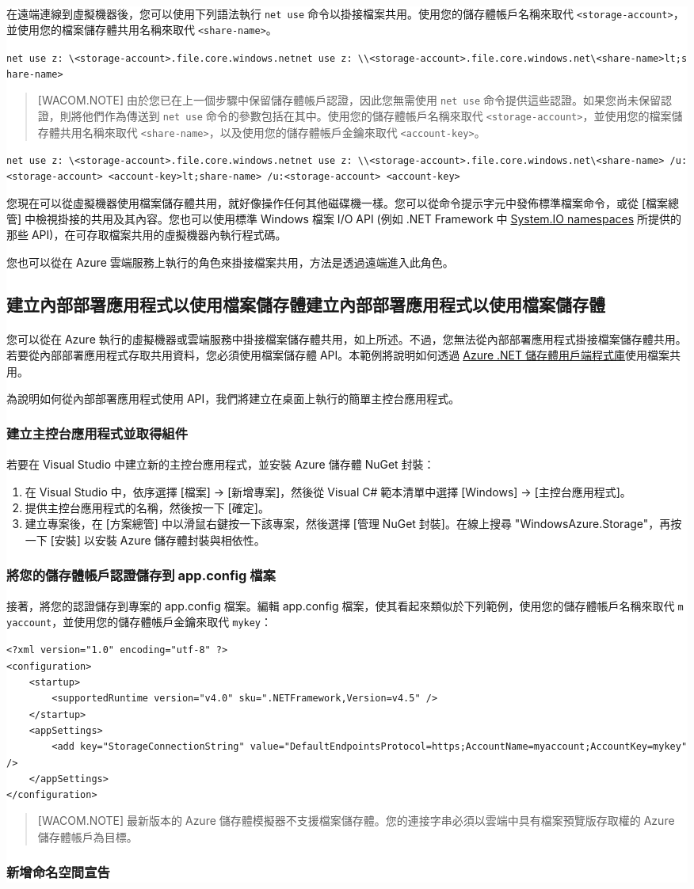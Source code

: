 在遠端連線到虛擬機器後，您可以使用下列語法執行 `net use` 命令以掛接檔案共用。使用您的儲存體帳戶名稱來取代 `<storage-account>`，並使用您的檔案儲存體共用名稱來取代 `<share-name>`。

    net use z: \<storage-account>.file.core.windows.netnet use z: \\<storage-account>.file.core.windows.net\<share-name>lt;share-name>

> [WACOM.NOTE] 由於您已在上一個步驟中保留儲存體帳戶認證，因此您無需使用 `net use` 命令提供這些認證。如果您尚未保留認證，則將他們作為傳送到 `net use` 命令的參數包括在其中。使用您的儲存體帳戶名稱來取代 `<storage-account>`，並使用您的檔案儲存體共用名稱來取代 `<share-name>`，以及使用您的儲存體帳戶金鑰來取代 `<account-key>`。

    net use z: \<storage-account>.file.core.windows.netnet use z: \\<storage-account>.file.core.windows.net\<share-name> /u:<storage-account> <account-key>lt;share-name> /u:<storage-account> <account-key>

您現在可以從虛擬機器使用檔案儲存體共用，就好像操作任何其他磁碟機一樣。您可以從命令提示字元中發佈標準檔案命令，或從 [檔案總管] 中檢視掛接的共用及其內容。您也可以使用標準 Windows 檔案 I/O API (例如 .NET Framework 中 [System.IO namespaces][System.IO namespaces] 所提供的那些 API)，在可存取檔案共用的虛擬機器內執行程式碼。

您也可以從在 Azure 雲端服務上執行的角色來掛接檔案共用，方法是透過遠端進入此角色。

## <a name="create-console-app"></a><span class="short-header">建立內部部署應用程式以使用檔案儲存體</span>建立內部部署應用程式以使用檔案儲存體

您可以從在 Azure 執行的虛擬機器或雲端服務中掛接檔案儲存體共用，如上所述。不過，您無法從內部部署應用程式掛接檔案儲存體共用。若要從內部部署應用程式存取共用資料，您必須使用檔案儲存體 API。本範例將說明如何透過 [Azure .NET 儲存體用戶端程式庫][Azure .NET 儲存體用戶端程式庫]使用檔案共用。

為說明如何從內部部署應用程式使用 API，我們將建立在桌面上執行的簡單主控台應用程式。

### 建立主控台應用程式並取得組件

若要在 Visual Studio 中建立新的主控台應用程式，並安裝 Azure 儲存體 NuGet 封裝：

1.  在 Visual Studio 中，依序選擇 [檔案] -\> [新增專案]，然後從 Visual C# 範本清單中選擇 [Windows] -\> [主控台應用程式]。
2.  提供主控台應用程式的名稱，然後按一下 [確定]。
3.  建立專案後，在 [方案總管] 中以滑鼠右鍵按一下該專案，然後選擇 [管理 NuGet 封裝]。在線上搜尋 "WindowsAzure.Storage"，再按一下 [安裝] 以安裝 Azure 儲存體封裝與相依性。

### 將您的儲存體帳戶認證儲存到 app.config 檔案

接著，將您的認證儲存到專案的 app.config 檔案。編輯 app.config 檔案，使其看起來類似於下列範例，使用您的儲存體帳戶名稱來取代 `myaccount`，並使用您的儲存體帳戶金鑰來取代 `mykey`：

    <?xml version="1.0" encoding="utf-8" ?>
    <configuration>
        <startup> 
            <supportedRuntime version="v4.0" sku=".NETFramework,Version=v4.5" />
        </startup>
        <appSettings>
            <add key="StorageConnectionString" value="DefaultEndpointsProtocol=https;AccountName=myaccount;AccountKey=mykey" />
        </appSettings>
    </configuration>

> [WACOM.NOTE] 最新版本的 Azure 儲存體模擬器不支援檔案儲存體。您的連接字串必須以雲端中具有檔案預覽版存取權的 Azure 儲存體帳戶為目標。

### 新增命名空間宣告


  [NuGet]: https://www.nuget.org/packages/WindowsAzure.Storage/
  [什麼是檔案儲存體？]: #what-is-file-storage
  [檔案儲存體概念]: #file-storage-concepts
  [建立 Azure 儲存體帳戶]: #create-account
  [使用 PowerShell 建立檔案共用]: #use-cmdlets
  [從 Azure 虛擬機器掛接共用]: #mount-share
  [建立內部部署應用程式以存取檔案儲存體]: #create-console-app
  [後續步驟]: #next-steps
  [files-concepts]: ./media/storage-dotnet-how-to-use-files/files-concepts.png
  [Azure 儲存體延展性和效能目標]: http://msdn.microsoft.com/zh-tw/library/dn249410.aspx
  [命名和參考共用、目錄、檔案及中繼資料]: http://msdn.microsoft.com/zh-tw/library/azure/dn167011.aspx
  [Microsoft Azure 預覽版頁面]: /zh-tw/services/preview/
  [create-storage-account]: ../includes/create-storage-account.md
  [如何安裝和設定 Azure PowerShell]: /zh-tw/documentation/articles/install-configure-powershell/
  [建立執行 Windows Server 的虛擬機器]: /zh-tw/documentation/articles/virtual-machines-windows-tutorial/
  [如何登入執行 Windows Server 的虛擬機器]: /zh-tw/documentation/articles/virtual-machines-log-on-windows-server/
  [System.IO namespaces]: http://msdn.microsoft.com/zh-tw/library/gg145019(v=vs.110).aspx
  [Azure .NET 儲存體用戶端程式庫]: http://go.microsoft.com/fwlink/?LinkID=390731&clcid=0x409
  [檔案服務 REST API 參考]: http://msdn.microsoft.com/zh-tw/library/azure/dn167006.aspx
  [Microsoft Azure 檔案服務簡介]: http://blogs.msdn.com/b/windowsazurestorage/archive/2014/05/12/introducing-microsoft-azure-file-service.aspx
  [保留與 Microsoft Azure 檔案的連線]: http://blogs.msdn.com/b/windowsazurestorage/archive/2014/05/27/persisting-connections-to-microsoft-azure-files.aspx
  [Blog 儲存體]: /zh-tw/documentation/articles/storage-dotnet-how-to-use-blobs/
  [資料表儲存體]: /zh-tw/documentation/articles/storage-dotnet-how-to-use-tables/
  [佇列儲存體]: /zh-tw/documentation/articles/storage-dotnet-how-to-use-queues/
  [SQL Database]: /zh-tw/documentation/articles/sql-database-dotnet-how-to-use/
